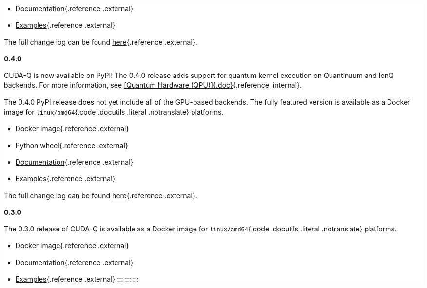 -   [Documentation](https://nvidia.github.io/cuda-quantum/0.4.1){.reference
    .external}

-   [Examples](https://github.com/NVIDIA/cuda-quantum/tree/releases/v0.4.1/docs/sphinx/examples){.reference
    .external}

The full change log can be found
[here](https://github.com/NVIDIA/cuda-quantum/releases/0.4.1){.reference
.external}.

**0.4.0**

CUDA-Q is now available on PyPI! The 0.4.0 release adds support for
quantum kernel execution on Quantinuum and IonQ backends. For more
information, see [[Quantum Hardware
(QPU)]{.doc}](using/backends/hardware.html){.reference .internal}.

The 0.4.0 PyPI release does not yet include all of the GPU-based
backends. The fully featured version is available as a Docker image for
`linux/amd64`{.code .docutils .literal .notranslate} platforms.

-   [Docker
    image](https://catalog.ngc.nvidia.com/orgs/nvidia/teams/quantum/containers/cuda-quantum/tags){.reference
    .external}

-   [Python
    wheel](https://pypi.org/project/cuda-quantum/0.4.0){.reference
    .external}

-   [Documentation](https://nvidia.github.io/cuda-quantum/0.4.0){.reference
    .external}

-   [Examples](https://github.com/NVIDIA/cuda-quantum/tree/0.4.0/docs/sphinx/examples){.reference
    .external}

The full change log can be found
[here](https://github.com/NVIDIA/cuda-quantum/releases/tag/0.4.0){.reference
.external}.

**0.3.0**

The 0.3.0 release of CUDA-Q is available as a Docker image for
`linux/amd64`{.code .docutils .literal .notranslate} platforms.

-   [Docker
    image](https://catalog.ngc.nvidia.com/orgs/nvidia/teams/quantum/containers/cuda-quantum/tags){.reference
    .external}

-   [Documentation](https://nvidia.github.io/cuda-quantum/0.3.0){.reference
    .external}

-   [Examples](https://github.com/NVIDIA/cuda-quantum/tree/0.3.0/docs/sphinx/examples){.reference
    .external}
:::
:::
:::
